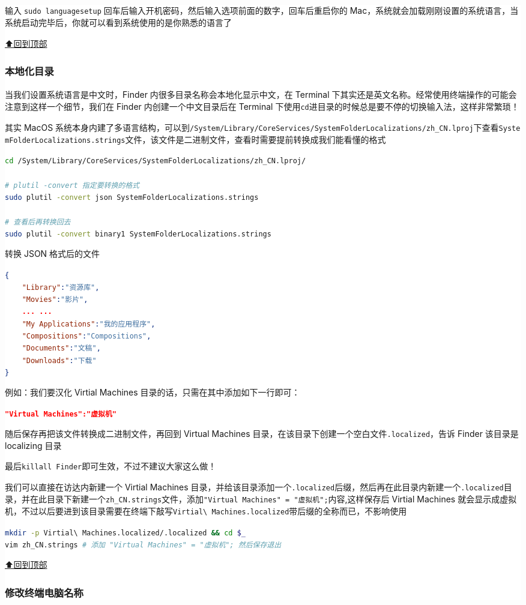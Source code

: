 输入 `sudo languagesetup` 回车后输入开机密码，然后输入选项前面的数字，回车后重启你的 Mac，系统就会加载刚刚设置的系统语言，当系统启动完毕后，你就可以看到系统使用的是你熟悉的语言了

<p style="font-size: 14px;margin-bottom: 25px;"><a href="#">⬆回到顶部</a></p>

### 本地化目录

当我们设置系统语言是中文时，Finder 内很多目录名称会本地化显示中文，在 Terminal 下其实还是英文名称。经常使用终端操作的可能会注意到这样一个细节，我们在 Finder 内创建一个中文目录后在 Terminal 下使用`cd`进目录的时候总是要不停的切换输入法，这样非常繁琐！

其实 MacOS 系统本身内建了多语言结构，可以到`/System/Library/CoreServices/SystemFolderLocalizations/zh_CN.lproj`下查看`SystemFolderLocalizations.strings`文件，该文件是二进制文件，查看时需要提前转换成我们能看懂的格式

```bash
cd /System/Library/CoreServices/SystemFolderLocalizations/zh_CN.lproj/

# plutil -convert 指定要转换的格式
sudo plutil -convert json SystemFolderLocalizations.strings

# 查看后再转换回去
sudo plutil -convert binary1 SystemFolderLocalizations.strings
```

转换 JSON 格式后的文件

```json
{
    "Library":"资源库",
    "Movies":"影片",
    ... ...
    "My Applications":"我的应用程序",
    "Compositions":"Compositions",
    "Documents":"文稿",
    "Downloads":"下载"
}
```

例如：我们要汉化 Virtial Machines 目录的话，只需在其中添加如下一行即可：

```json
"Virtual Machines":"虚拟机"
```

随后保存再把该文件转换成二进制文件，再回到 Virtual Machines 目录，在该目录下创建一个空白文件`.localized`，告诉 Finder 该目录是 localizing 目录

最后`killall Finder`即可生效，不过不建议大家这么做！

我们可以直接在访达内新建一个 Virtial Machines 目录，并给该目录添加一个`.localized`后缀，然后再在此目录内新建一个`.localized`目录，并在此目录下新建一个`zh_CN.strings`文件，添加`"Virtual Machines" = "虚拟机";`内容,这样保存后 Virtial Machines 就会显示成虚拟机，不过以后要进到该目录需要在终端下敲写`Virtial\ Machines.localized`带后缀的全称而已，不影响使用

```bash
mkdir -p Virtial\ Machines.localized/.localized && cd $_
vim zh_CN.strings # 添加 "Virtual Machines" = "虚拟机"; 然后保存退出
```

<p style="font-size: 14px;margin-bottom: 25px;"><a href="#">⬆回到顶部</a></p>

### 修改终端电脑名称
